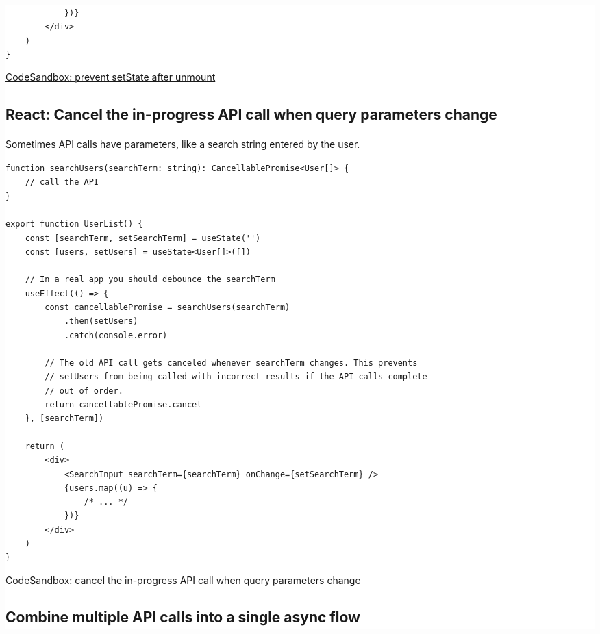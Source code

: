 ```tsx
            })}
        </div>
    )
}
```

[CodeSandbox: prevent setState after
unmount](https://codesandbox.io/s/real-cancellable-promise-prevent-setstate-after-unmount-2zqb0?file=/src/App.tsx)

## React: Cancel the in-progress API call when query parameters change

Sometimes API calls have parameters, like a search string entered by the user.

```tsx
function searchUsers(searchTerm: string): CancellablePromise<User[]> {
    // call the API
}

export function UserList() {
    const [searchTerm, setSearchTerm] = useState('')
    const [users, setUsers] = useState<User[]>([])

    // In a real app you should debounce the searchTerm
    useEffect(() => {
        const cancellablePromise = searchUsers(searchTerm)
            .then(setUsers)
            .catch(console.error)

        // The old API call gets canceled whenever searchTerm changes. This prevents
        // setUsers from being called with incorrect results if the API calls complete
        // out of order.
        return cancellablePromise.cancel
    }, [searchTerm])

    return (
        <div>
            <SearchInput searchTerm={searchTerm} onChange={setSearchTerm} />
            {users.map((u) => {
                /* ... */
            })}
        </div>
    )
}
```

[CodeSandbox: cancel the in-progress API call when query parameters
change](https://codesandbox.io/s/real-cancellable-promise-changing-query-parameters-g6j4r)

## Combine multiple API calls into a single async flow
